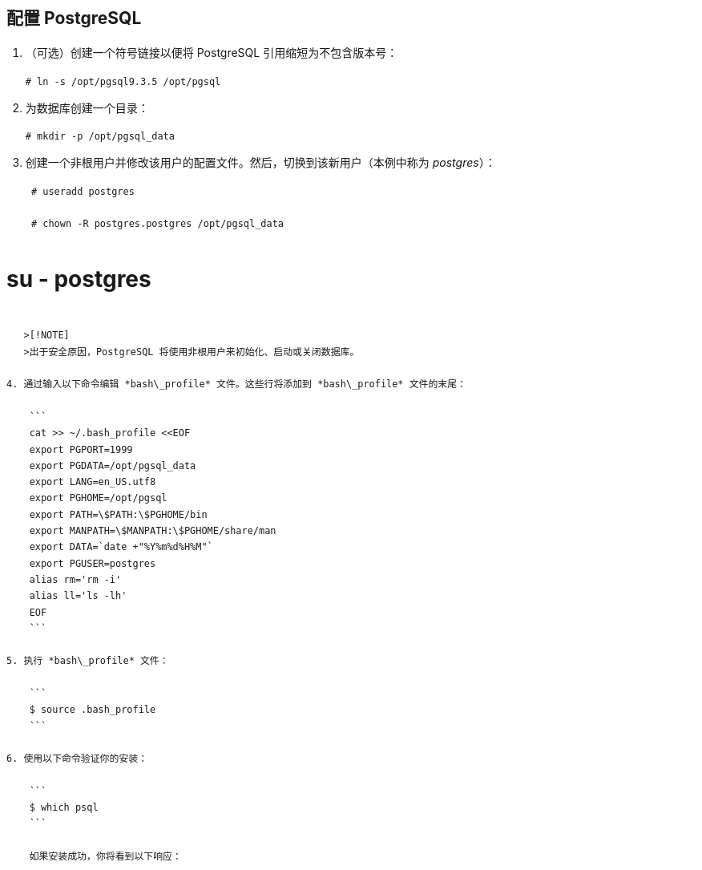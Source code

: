 ## 配置 PostgreSQL

1. （可选）创建一个符号链接以便将 PostgreSQL 引用缩短为不包含版本号：

    ```
    # ln -s /opt/pgsql9.3.5 /opt/pgsql
    ```

2. 为数据库创建一个目录：

    ```
    # mkdir -p /opt/pgsql_data
    ```

3. 创建一个非根用户并修改该用户的配置文件。然后，切换到该新用户（本例中称为 *postgres*）：

        # useradd postgres

        # chown -R postgres.postgres /opt/pgsql_data

    ```
# su - postgres
```

   >[!NOTE]
   >出于安全原因，PostgreSQL 将使用非根用户来初始化、启动或关闭数据库。

4. 通过输入以下命令编辑 *bash\_profile* 文件。这些行将添加到 *bash\_profile* 文件的末尾：

    ```
    cat >> ~/.bash_profile <<EOF
    export PGPORT=1999
    export PGDATA=/opt/pgsql_data
    export LANG=en_US.utf8
    export PGHOME=/opt/pgsql
    export PATH=\$PATH:\$PGHOME/bin
    export MANPATH=\$MANPATH:\$PGHOME/share/man
    export DATA=`date +"%Y%m%d%H%M"`
    export PGUSER=postgres
    alias rm='rm -i'
    alias ll='ls -lh'
    EOF
    ```

5. 执行 *bash\_profile* 文件：

    ```
    $ source .bash_profile
    ```

6. 使用以下命令验证你的安装：

    ```
    $ which psql
    ```

    如果安装成功，你将看到以下响应：

```